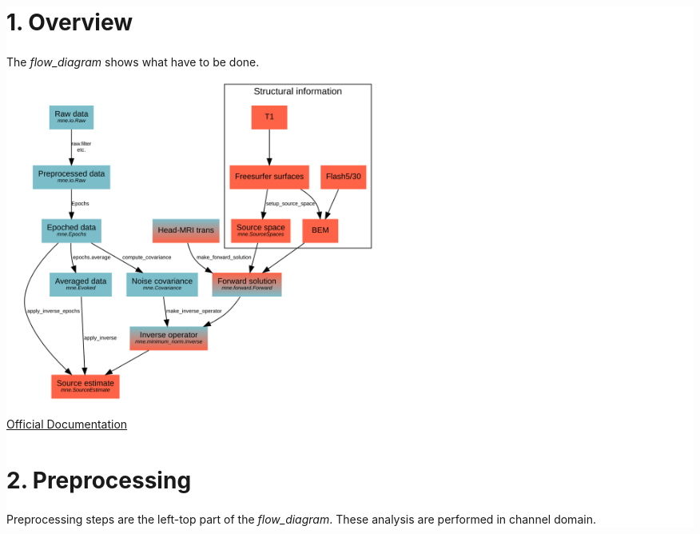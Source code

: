 

# 1. Overview

The _flow_diagram_ shows what have to be done.

<img src="doc/flow_diagram.svg" hspace="10" height="400">

[Official Documentation](https://mne.tools/stable/overview/cookbook.html#flow-diagram)

# 2. Preprocessing

Preprocessing steps are the left-top part of the _flow_diagram_.
These analysis are performed in channel domain.
